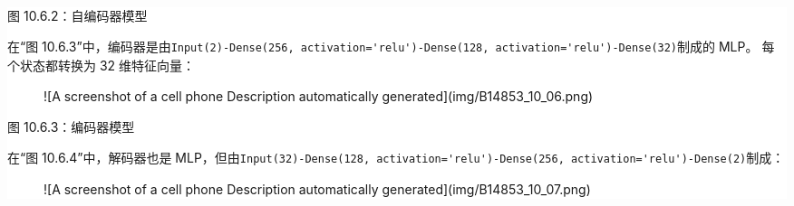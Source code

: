 图 10.6.2：自编码器模型

在“图 10.6.3”中，编码器是由`Input(2)-Dense(256, activation='relu')-Dense(128, activation='relu')-Dense(32)`制成的 MLP。 每个状态都转换为 32 维特征向量：

<figure class="mediaobject">![A screenshot of a cell phone  Description automatically generated](img/B14853_10_06.png)</figure>

图 10.6.3：编码器模型

在“图 10.6.4”中，解码器也是 MLP，但由`Input(32)-Dense(128, activation='relu')-Dense(256, activation='relu')-Dense(2)`制成：

<figure class="mediaobject">![A screenshot of a cell phone  Description automatically generated](img/B14853_10_07.png)</figure>
